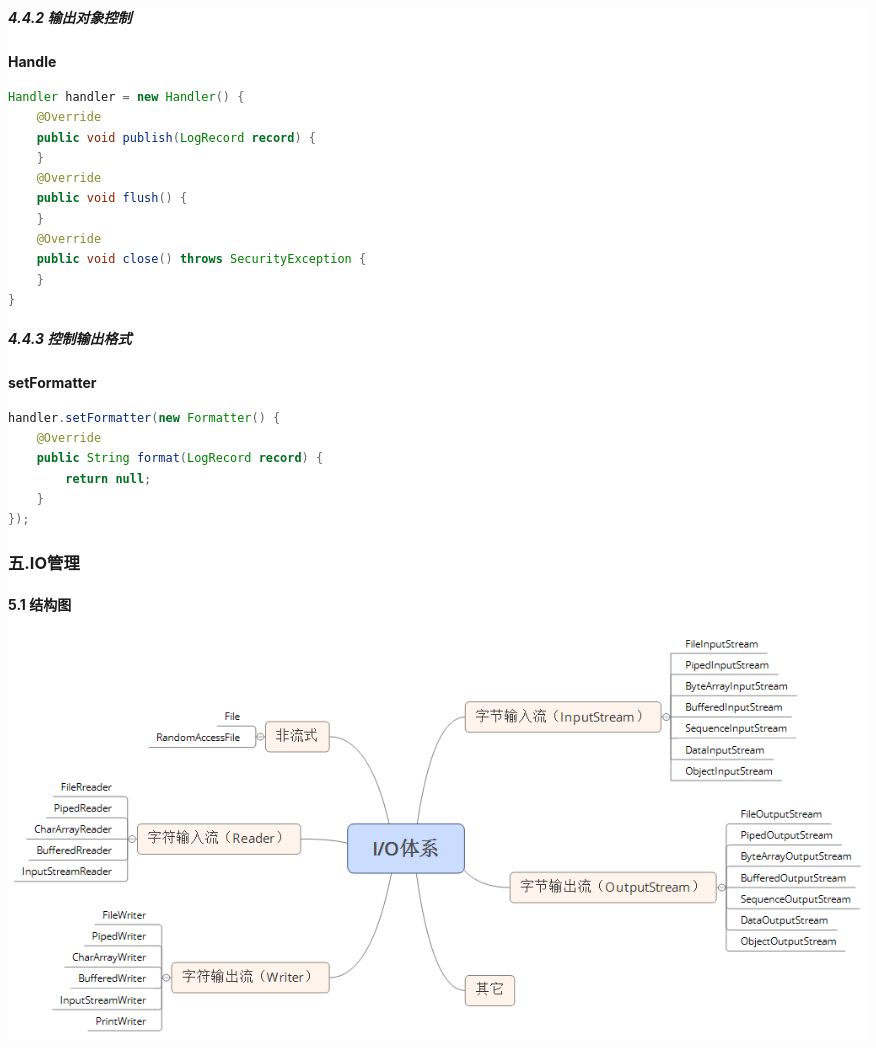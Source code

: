##### 4.4.2 输出对象控制

**Handle**

```java
Handler handler = new Handler() {
    @Override
    public void publish(LogRecord record) {
    }
    @Override
    public void flush() {
    }
    @Override
    public void close() throws SecurityException {
    }
}
```

##### 4.4.3 控制输出格式

**setFormatter**

```java
handler.setFormatter(new Formatter() {
    @Override
    public String format(LogRecord record) {
        return null;
    }
});
```

### 五.IO管理

#### 5.1 结构图

![](assets/1_1.jpg)
